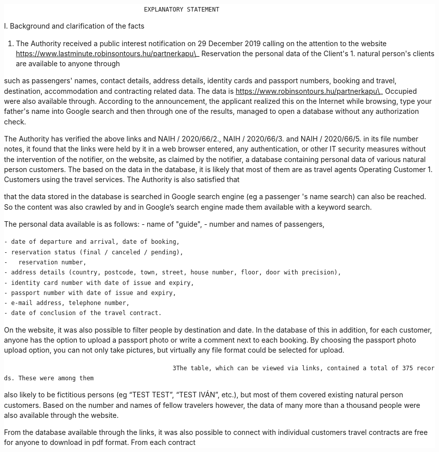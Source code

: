                                            EXPLANATORY STATEMENT

I. Background and clarification of the facts

1) The Authority received a public interest notification on 29 December 2019 calling on the
attention to the website https://www.lastminute.robinsontours.hu/partnerkapu\_ Reservation
the personal data of the Client's 1. natural person's clients are available to anyone through

such as passengers' names, contact details, address details, identity cards and
passport numbers, booking and travel, destination, accommodation and contracting
related data. The data is https://www.robinsontours.hu/partnerkapu\_ Occupied
were also available through. According to the announcement, the applicant realized this on the Internet
while browsing, type your father's name into Google search and then through one of the results,
managed to open a database without any authorization check.

The Authority has verified the above links and NAIH / 2020/66/2., NAIH / 2020/66/3. and NAIH / 2020/66/5.
in its file number notes, it found that the links were held by it in a web browser
entered, any authentication, or other IT security measures
without the intervention of the notifier, on the website, as claimed by the notifier, a
database containing personal data of various natural person customers. The
based on the data in the database, it is likely that most of them are as travel agents
Operating Customer 1. Customers using the travel services. The Authority is also satisfied that

that the data stored in the database is searched in Google search engine (eg a passenger 's name
search) can also be reached. So the content was also crawled by and in Google’s search engine
made them available with a keyword search.

The personal data available is as follows:
    - name of "guide",
    - number and names of passengers,

    - date of departure and arrival, date of booking,
    - reservation status (final / canceled / pending),
    -   reservation number,
    - address details (country, postcode, town, street, house number, floor, door with precision),
    - identity card number with date of issue and expiry,
    - passport number with date of issue and expiry,
    - e-mail address, telephone number,
    - date of conclusion of the travel contract.

On the website, it was also possible to filter people by destination and date. In the database of this
in addition, for each customer, anyone has the option to upload a passport photo or write a comment
next to each booking. By choosing the passport photo upload option, you can not only take pictures,
but virtually any file format could be selected for upload.

                                                   3The table, which can be viewed via links, contained a total of 375 records. These were among them
also likely to be fictitious persons (eg “TEST TEST”, “TEST IVÁN”, etc.), but
most of them covered existing natural person customers. Based on the number and names of fellow travelers
however, the data of many more than a thousand people were also available through the website.

From the database available through the links, it was also possible to connect with individual customers
travel contracts are free for anyone to download in pdf format. From each contract
